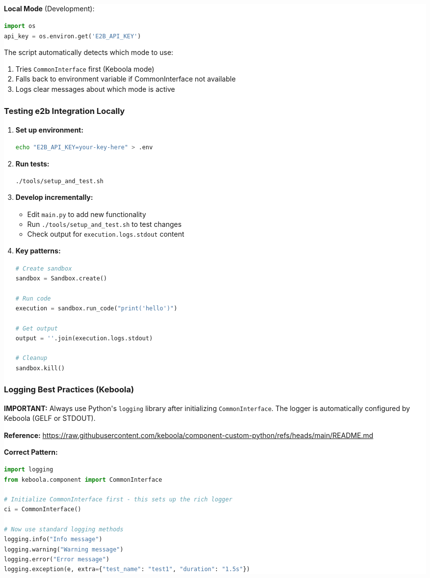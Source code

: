 **Local Mode** (Development):
```python
import os
api_key = os.environ.get('E2B_API_KEY')
```

The script automatically detects which mode to use:
1. Tries `CommonInterface` first (Keboola mode)
2. Falls back to environment variable if CommonInterface not available
3. Logs clear messages about which mode is active

### Testing e2b Integration Locally

1. **Set up environment:**
   ```bash
   echo "E2B_API_KEY=your-key-here" > .env
   ```

2. **Run tests:**
   ```bash
   ./tools/setup_and_test.sh
   ```

3. **Develop incrementally:**
   - Edit `main.py` to add new functionality
   - Run `./tools/setup_and_test.sh` to test changes
   - Check output for `execution.logs.stdout` content

4. **Key patterns:**
   ```python
   # Create sandbox
   sandbox = Sandbox.create()

   # Run code
   execution = sandbox.run_code("print('hello')")

   # Get output
   output = ''.join(execution.logs.stdout)

   # Cleanup
   sandbox.kill()
   ```

### Logging Best Practices (Keboola)

**IMPORTANT:** Always use Python's `logging` library after initializing `CommonInterface`. The logger is automatically configured by Keboola (GELF or STDOUT).

**Reference:** https://raw.githubusercontent.com/keboola/component-custom-python/refs/heads/main/README.md

**Correct Pattern:**
```python
import logging
from keboola.component import CommonInterface

# Initialize CommonInterface first - this sets up the rich logger
ci = CommonInterface()

# Now use standard logging methods
logging.info("Info message")
logging.warning("Warning message")
logging.error("Error message")
logging.exception(e, extra={"test_name": "test1", "duration": "1.5s"})
```
